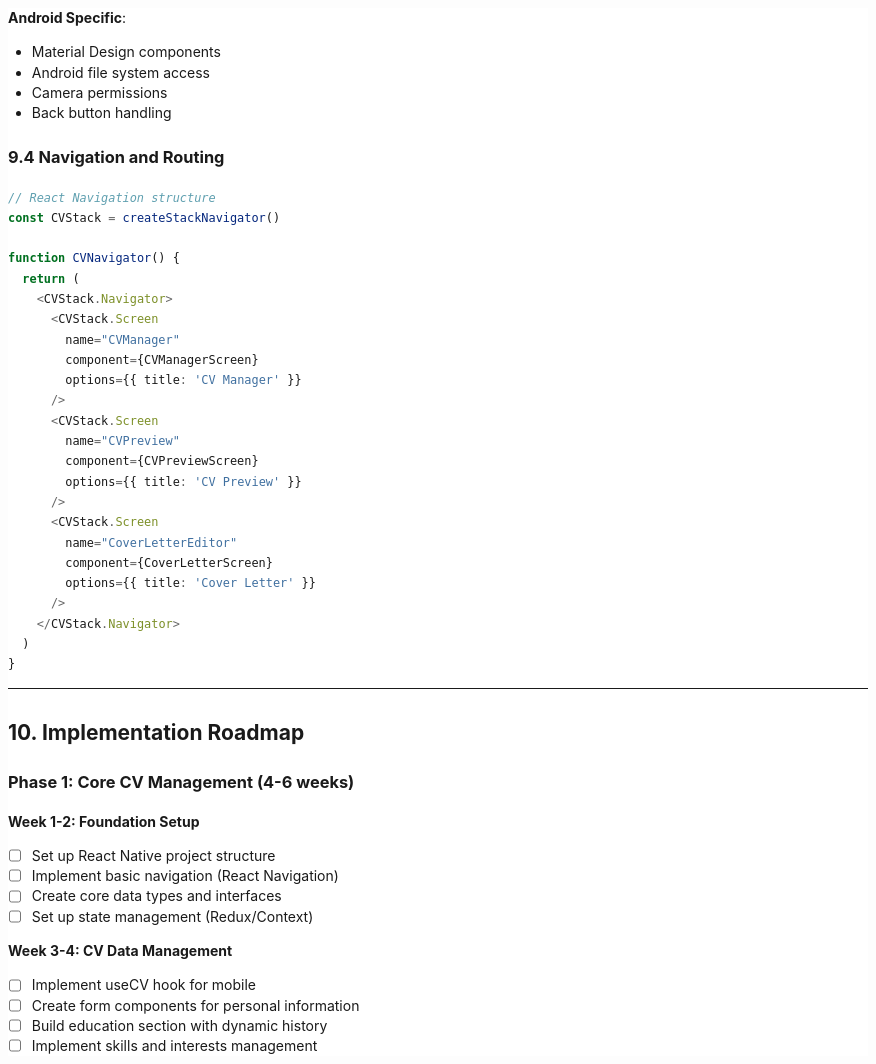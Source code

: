 **Android Specific**:
- Material Design components
- Android file system access
- Camera permissions
- Back button handling

### 9.4 Navigation and Routing

```typescript
// React Navigation structure
const CVStack = createStackNavigator()

function CVNavigator() {
  return (
    <CVStack.Navigator>
      <CVStack.Screen 
        name="CVManager" 
        component={CVManagerScreen}
        options={{ title: 'CV Manager' }}
      />
      <CVStack.Screen 
        name="CVPreview" 
        component={CVPreviewScreen}
        options={{ title: 'CV Preview' }}
      />
      <CVStack.Screen 
        name="CoverLetterEditor" 
        component={CoverLetterScreen}
        options={{ title: 'Cover Letter' }}
      />
    </CVStack.Navigator>
  )
}
```

---

## 10. Implementation Roadmap

### Phase 1: Core CV Management (4-6 weeks)

**Week 1-2: Foundation Setup**
- [ ] Set up React Native project structure
- [ ] Implement basic navigation (React Navigation)
- [ ] Create core data types and interfaces
- [ ] Set up state management (Redux/Context)

**Week 3-4: CV Data Management**
- [ ] Implement useCV hook for mobile
- [ ] Create form components for personal information
- [ ] Build education section with dynamic history
- [ ] Implement skills and interests management
